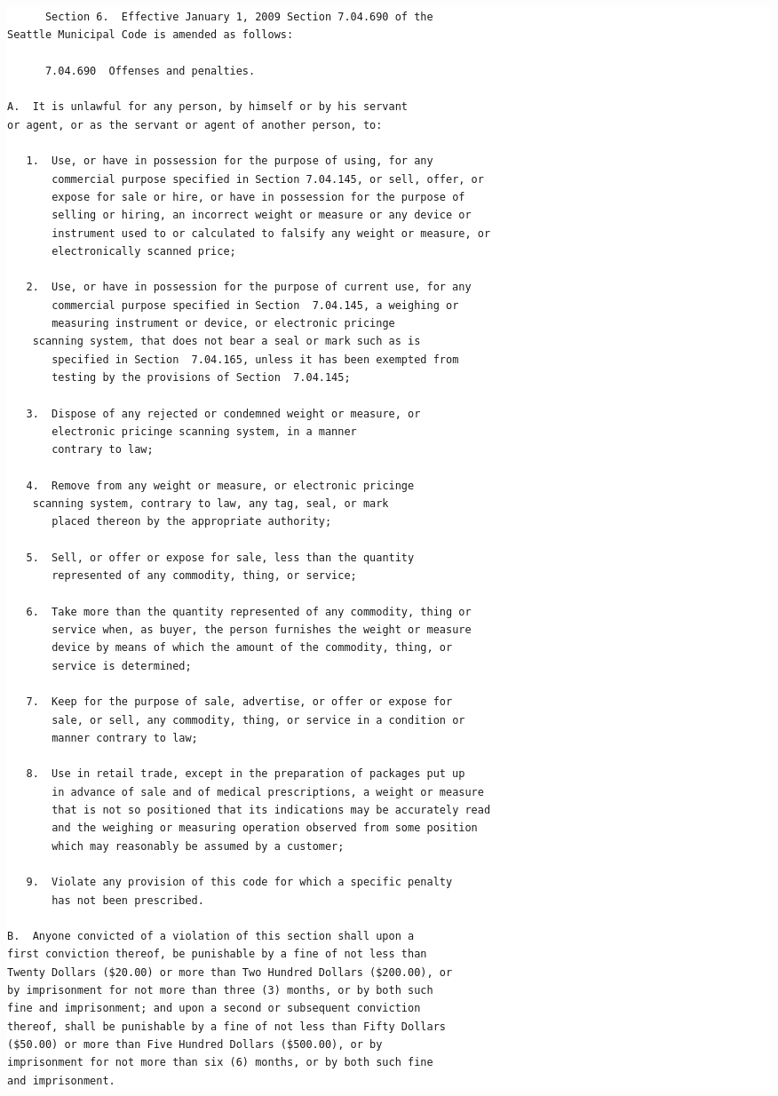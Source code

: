           Section 6.  Effective January 1, 2009 Section 7.04.690 of the  
    Seattle Municipal Code is amended as follows:  
  
          7.04.690  Offenses and penalties.  
  
    A.  It is unlawful for any person, by himself or by his servant  
    or agent, or as the servant or agent of another person, to:  
  
       1.  Use, or have in possession for the purpose of using, for any  
           commercial purpose specified in Section 7.04.145, or sell, offer, or  
           expose for sale or hire, or have in possession for the purpose of  
           selling or hiring, an incorrect weight or measure or any device or  
           instrument used to or calculated to falsify any weight or measure, or  
           electronically scanned price;  
  
       2.  Use, or have in possession for the purpose of current use, for any  
           commercial purpose specified in Section  7.04.145, a weighing or  
           measuring instrument or device, or electronic pricinge  
        scanning system, that does not bear a seal or mark such as is  
           specified in Section  7.04.165, unless it has been exempted from  
           testing by the provisions of Section  7.04.145;  
  
       3.  Dispose of any rejected or condemned weight or measure, or  
           electronic pricinge scanning system, in a manner  
           contrary to law;  
  
       4.  Remove from any weight or measure, or electronic pricinge  
        scanning system, contrary to law, any tag, seal, or mark  
           placed thereon by the appropriate authority;  
  
       5.  Sell, or offer or expose for sale, less than the quantity  
           represented of any commodity, thing, or service;  
  
       6.  Take more than the quantity represented of any commodity, thing or  
           service when, as buyer, the person furnishes the weight or measure  
           device by means of which the amount of the commodity, thing, or  
           service is determined;  
  
       7.  Keep for the purpose of sale, advertise, or offer or expose for  
           sale, or sell, any commodity, thing, or service in a condition or  
           manner contrary to law;  
  
       8.  Use in retail trade, except in the preparation of packages put up  
           in advance of sale and of medical prescriptions, a weight or measure  
           that is not so positioned that its indications may be accurately read  
           and the weighing or measuring operation observed from some position  
           which may reasonably be assumed by a customer;  
  
       9.  Violate any provision of this code for which a specific penalty  
           has not been prescribed.  
  
    B.  Anyone convicted of a violation of this section shall upon a  
    first conviction thereof, be punishable by a fine of not less than  
    Twenty Dollars ($20.00) or more than Two Hundred Dollars ($200.00), or  
    by imprisonment for not more than three (3) months, or by both such  
    fine and imprisonment; and upon a second or subsequent conviction  
    thereof, shall be punishable by a fine of not less than Fifty Dollars  
    ($50.00) or more than Five Hundred Dollars ($500.00), or by  
    imprisonment for not more than six (6) months, or by both such fine  
    and imprisonment.  
  